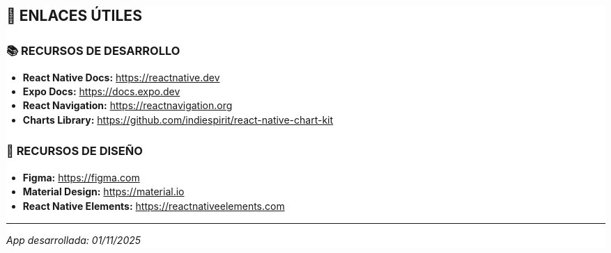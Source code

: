 
## 🔗 **ENLACES ÚTILES**

### 📚 **RECURSOS DE DESARROLLO**
- **React Native Docs:** https://reactnative.dev
- **Expo Docs:** https://docs.expo.dev
- **React Navigation:** https://reactnavigation.org
- **Charts Library:** https://github.com/indiespirit/react-native-chart-kit

### 🎨 **RECURSOS DE DISEÑO**
- **Figma:** https://figma.com
- **Material Design:** https://material.io
- **React Native Elements:** https://reactnativeelements.com

---

*App desarrollada: 01/11/2025*
